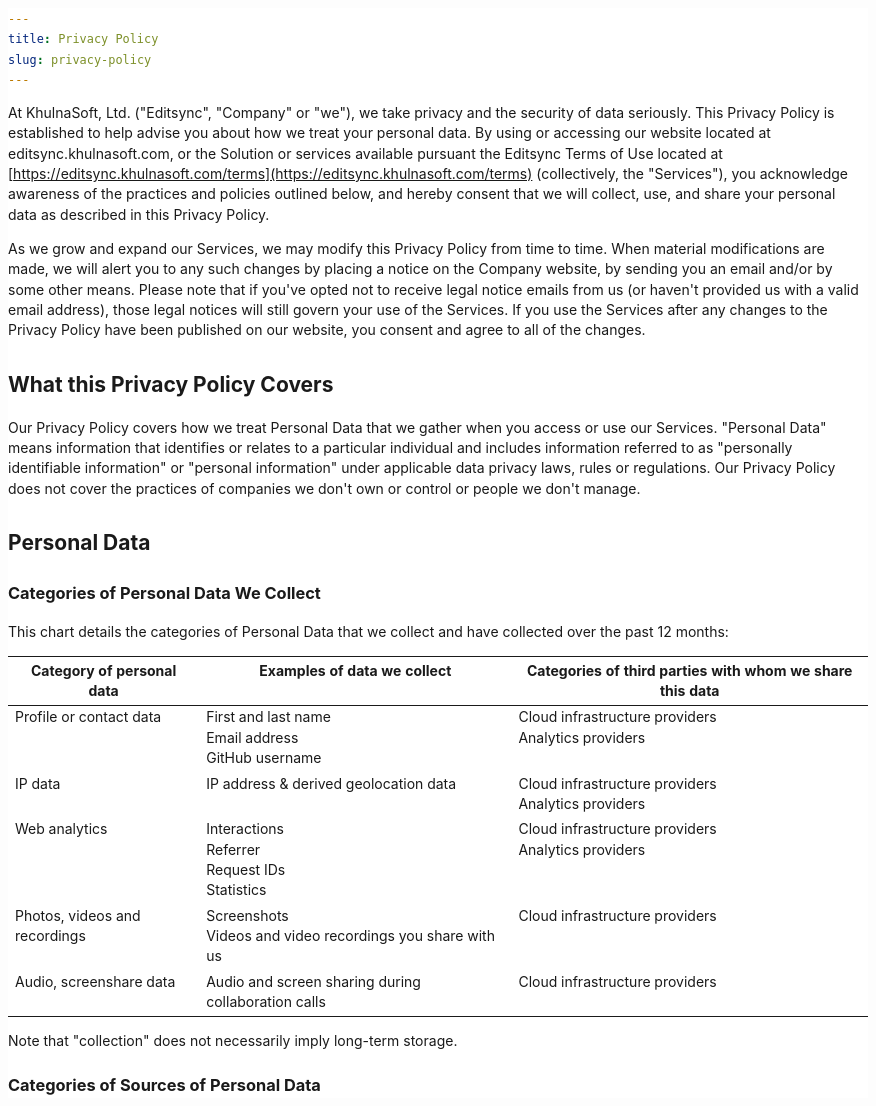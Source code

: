 ```yaml
---
title: Privacy Policy
slug: privacy-policy
---
```


At KhulnaSoft, Ltd. ("Editsync", "Company" or "we"), we take privacy and the security of data seriously. This Privacy Policy is established to help advise you about how we treat your personal data. By using or accessing our website located at editsync.khulnasoft.com, or the Solution or services available pursuant the Editsync Terms of Use located at [https://editsync.khulnasoft.com/terms](https://editsync.khulnasoft.com/terms) (collectively, the "Services"), you acknowledge awareness of the practices and policies outlined below, and hereby consent that we will collect, use, and share your personal data as described in this Privacy Policy.

As we grow and expand our Services, we may modify this Privacy Policy from time to time. When material modifications are made, we will alert you to any such changes by placing a notice on the Company website, by sending you an email and/or by some other means. Please note that if you've opted not to receive legal notice emails from us (or haven't provided us with a valid email address), those legal notices will still govern your use of the Services. If you use the Services after any changes to the Privacy Policy have been published on our website, you consent and agree to all of the changes.

## What this Privacy Policy Covers

Our Privacy Policy covers how we treat Personal Data that we gather when you access or use our Services. "Personal Data" means information that identifies or relates to a particular individual and includes information referred to as "personally identifiable information" or "personal information" under applicable data privacy laws, rules or regulations. Our Privacy Policy does not cover the practices of companies we don't own or control or people we don't manage.

## Personal Data

### Categories of Personal Data We Collect

This chart details the categories of Personal Data that we collect and have collected over the past 12 months:

| Category of personal data     | Examples of data we collect                                   | Categories of third parties with whom we share this data |
| ----------------------------- | ------------------------------------------------------------- | -------------------------------------------------------- |
| Profile or contact data       | First and last name<br/>Email address<br/>GitHub username     | Cloud infrastructure providers <br/>Analytics providers  |
| IP data                       | IP address & derived geolocation data                         | Cloud infrastructure providers <br/>Analytics providers  |
| Web analytics                 | Interactions<br/>Referrer<br/>Request IDs<br/>Statistics      | Cloud infrastructure providers <br/>Analytics providers  |
| Photos, videos and recordings | Screenshots<br/>Videos and video recordings you share with us | Cloud infrastructure providers                           |
| Audio, screenshare data       | Audio and screen sharing during collaboration calls           | Cloud infrastructure providers                           |

Note that "collection" does not necessarily imply long-term storage.

### Categories of Sources of Personal Data
